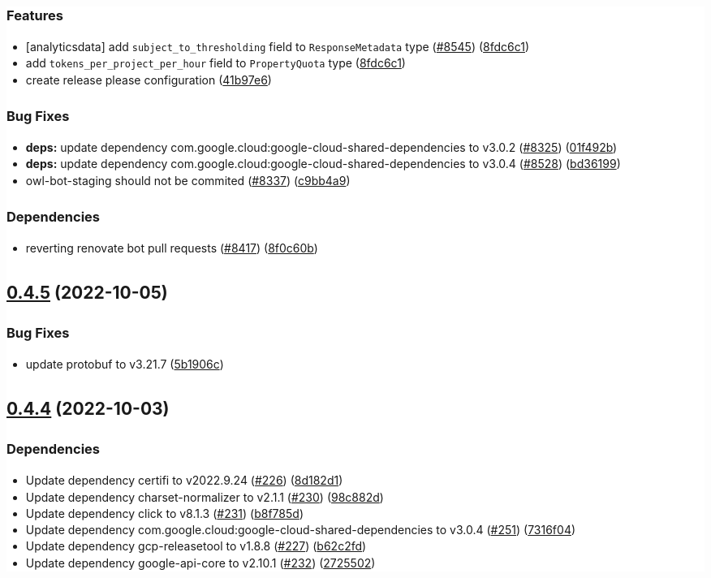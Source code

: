 
### Features

* [analyticsdata] add `subject_to_thresholding` field to `ResponseMetadata` type ([#8545](https://github.com/googleapis/google-cloud-java/issues/8545)) ([8fdc6c1](https://github.com/googleapis/google-cloud-java/commit/8fdc6c1f10f88f30f4d1407579d645f75366b4cf))
* add `tokens_per_project_per_hour` field to `PropertyQuota` type ([8fdc6c1](https://github.com/googleapis/google-cloud-java/commit/8fdc6c1f10f88f30f4d1407579d645f75366b4cf))
* create release please configuration ([41b97e6](https://github.com/googleapis/google-cloud-java/commit/41b97e6d0d38a54fbabf51a3069bf1473c48f730))


### Bug Fixes

* **deps:** update dependency com.google.cloud:google-cloud-shared-dependencies to v3.0.2 ([#8325](https://github.com/googleapis/google-cloud-java/issues/8325)) ([01f492b](https://github.com/googleapis/google-cloud-java/commit/01f492be424acdb90edb23ba66656aeff7cf39eb))
* **deps:** update dependency com.google.cloud:google-cloud-shared-dependencies to v3.0.4 ([#8528](https://github.com/googleapis/google-cloud-java/issues/8528)) ([bd36199](https://github.com/googleapis/google-cloud-java/commit/bd361998ac4eb7c78eef3b3eac39aef31a0cf44e))
* owl-bot-staging should not be commited ([#8337](https://github.com/googleapis/google-cloud-java/issues/8337)) ([c9bb4a9](https://github.com/googleapis/google-cloud-java/commit/c9bb4a97aa19032b78c86c951fe9920f24ac4eec))


### Dependencies

* reverting renovate bot pull requests ([#8417](https://github.com/googleapis/google-cloud-java/issues/8417)) ([8f0c60b](https://github.com/googleapis/google-cloud-java/commit/8f0c60bde446acccc665eb7894723632eefc3503))

## [0.4.5](https://github.com/googleapis/java-private-catalog/compare/v0.4.4...v0.4.5) (2022-10-05)


### Bug Fixes

* update protobuf to v3.21.7 ([5b1906c](https://github.com/googleapis/java-private-catalog/commit/5b1906c2f50755dd42271532b3ae03809e674396))

## [0.4.4](https://github.com/googleapis/java-private-catalog/compare/v0.4.3...v0.4.4) (2022-10-03)


### Dependencies

* Update dependency certifi to v2022.9.24 ([#226](https://github.com/googleapis/java-private-catalog/issues/226)) ([8d182d1](https://github.com/googleapis/java-private-catalog/commit/8d182d1e8b9e08a75a4cdf5bf489d9af2d586d2a))
* Update dependency charset-normalizer to v2.1.1 ([#230](https://github.com/googleapis/java-private-catalog/issues/230)) ([98c882d](https://github.com/googleapis/java-private-catalog/commit/98c882d0c391ed8327d27e0519ab51022c51c097))
* Update dependency click to v8.1.3 ([#231](https://github.com/googleapis/java-private-catalog/issues/231)) ([b8f785d](https://github.com/googleapis/java-private-catalog/commit/b8f785d06896595dba5a58a291e20b97a70287a0))
* Update dependency com.google.cloud:google-cloud-shared-dependencies to v3.0.4 ([#251](https://github.com/googleapis/java-private-catalog/issues/251)) ([7316f04](https://github.com/googleapis/java-private-catalog/commit/7316f0426b4c7aaacc8e41e6d17c8394cf500579))
* Update dependency gcp-releasetool to v1.8.8 ([#227](https://github.com/googleapis/java-private-catalog/issues/227)) ([b62c2fd](https://github.com/googleapis/java-private-catalog/commit/b62c2fd868e2a9694831fdc09638beb6d588f112))
* Update dependency google-api-core to v2.10.1 ([#232](https://github.com/googleapis/java-private-catalog/issues/232)) ([2725502](https://github.com/googleapis/java-private-catalog/commit/27255024df3d6c4510e24ca1b63496ce21db6bd8))